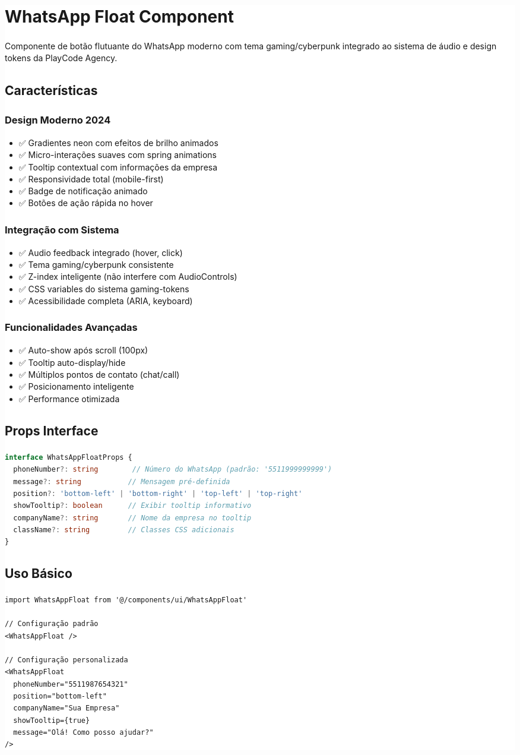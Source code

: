 # WhatsApp Float Component

Componente de botão flutuante do WhatsApp moderno com tema gaming/cyberpunk integrado ao sistema de áudio e design tokens da PlayCode Agency.

## Características

### Design Moderno 2024
- ✅ Gradientes neon com efeitos de brilho animados
- ✅ Micro-interações suaves com spring animations
- ✅ Tooltip contextual com informações da empresa
- ✅ Responsividade total (mobile-first)
- ✅ Badge de notificação animado
- ✅ Botões de ação rápida no hover

### Integração com Sistema
- ✅ Audio feedback integrado (hover, click)
- ✅ Tema gaming/cyberpunk consistente
- ✅ Z-index inteligente (não interfere com AudioControls)
- ✅ CSS variables do sistema gaming-tokens
- ✅ Acessibilidade completa (ARIA, keyboard)

### Funcionalidades Avançadas
- ✅ Auto-show após scroll (100px)
- ✅ Tooltip auto-display/hide
- ✅ Múltiplos pontos de contato (chat/call)
- ✅ Posicionamento inteligente
- ✅ Performance otimizada

## Props Interface

```typescript
interface WhatsAppFloatProps {
  phoneNumber?: string        // Número do WhatsApp (padrão: '5511999999999')
  message?: string           // Mensagem pré-definida
  position?: 'bottom-left' | 'bottom-right' | 'top-left' | 'top-right'
  showTooltip?: boolean      // Exibir tooltip informativo
  companyName?: string       // Nome da empresa no tooltip
  className?: string         // Classes CSS adicionais
}
```

## Uso Básico

```tsx
import WhatsAppFloat from '@/components/ui/WhatsAppFloat'

// Configuração padrão
<WhatsAppFloat />

// Configuração personalizada
<WhatsAppFloat 
  phoneNumber="5511987654321"
  position="bottom-left"
  companyName="Sua Empresa"
  showTooltip={true}
  message="Olá! Como posso ajudar?"
/>
```

